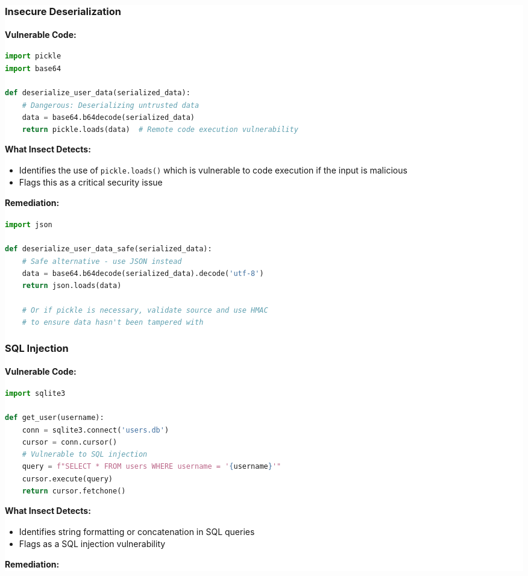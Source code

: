 
### Insecure Deserialization

**Vulnerable Code:**

```python
import pickle
import base64

def deserialize_user_data(serialized_data):
    # Dangerous: Deserializing untrusted data
    data = base64.b64decode(serialized_data)
    return pickle.loads(data)  # Remote code execution vulnerability
```

**What Insect Detects:**
- Identifies the use of `pickle.loads()` which is vulnerable to code execution if the input is malicious
- Flags this as a critical security issue

**Remediation:**

```python
import json

def deserialize_user_data_safe(serialized_data):
    # Safe alternative - use JSON instead
    data = base64.b64decode(serialized_data).decode('utf-8')
    return json.loads(data)
    
    # Or if pickle is necessary, validate source and use HMAC
    # to ensure data hasn't been tampered with
```

### SQL Injection

**Vulnerable Code:**

```python
import sqlite3

def get_user(username):
    conn = sqlite3.connect('users.db')
    cursor = conn.cursor()
    # Vulnerable to SQL injection
    query = f"SELECT * FROM users WHERE username = '{username}'"
    cursor.execute(query)
    return cursor.fetchone()
```

**What Insect Detects:**
- Identifies string formatting or concatenation in SQL queries
- Flags as a SQL injection vulnerability

**Remediation:**
